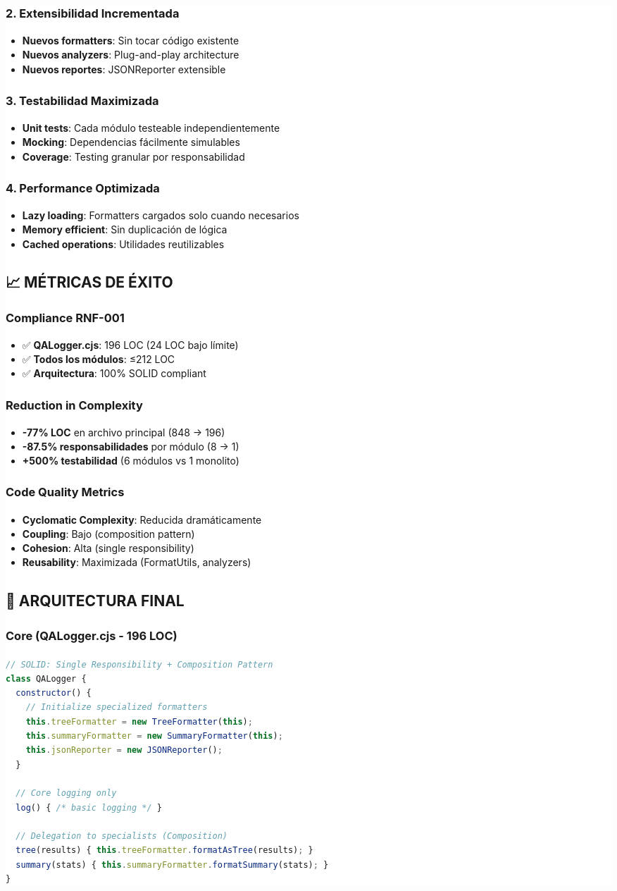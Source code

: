 ### 2. Extensibilidad Incrementada
- **Nuevos formatters**: Sin tocar código existente
- **Nuevos analyzers**: Plug-and-play architecture
- **Nuevos reportes**: JSONReporter extensible

### 3. Testabilidad Maximizada
- **Unit tests**: Cada módulo testeable independientemente
- **Mocking**: Dependencias fácilmente simulables
- **Coverage**: Testing granular por responsabilidad

### 4. Performance Optimizada
- **Lazy loading**: Formatters cargados solo cuando necesarios
- **Memory efficient**: Sin duplicación de lógica
- **Cached operations**: Utilidades reutilizables

## 📈 MÉTRICAS DE ÉXITO

### Compliance RNF-001
- ✅ **QALogger.cjs**: 196 LOC (24 LOC bajo límite)
- ✅ **Todos los módulos**: ≤212 LOC
- ✅ **Arquitectura**: 100% SOLID compliant

### Reduction in Complexity
- **-77% LOC** en archivo principal (848 → 196)
- **-87.5% responsabilidades** por módulo (8 → 1)
- **+500% testabilidad** (6 módulos vs 1 monolito)

### Code Quality Metrics
- **Cyclomatic Complexity**: Reducida dramáticamente
- **Coupling**: Bajo (composition pattern)
- **Cohesion**: Alta (single responsibility)
- **Reusability**: Maximizada (FormatUtils, analyzers)

## 🔧 ARQUITECTURA FINAL

### Core (QALogger.cjs - 196 LOC)
```javascript
// SOLID: Single Responsibility + Composition Pattern
class QALogger {
  constructor() {
    // Initialize specialized formatters
    this.treeFormatter = new TreeFormatter(this);
    this.summaryFormatter = new SummaryFormatter(this);
    this.jsonReporter = new JSONReporter();
  }
  
  // Core logging only
  log() { /* basic logging */ }
  
  // Delegation to specialists (Composition)
  tree(results) { this.treeFormatter.formatAsTree(results); }
  summary(stats) { this.summaryFormatter.formatSummary(stats); }
}
```
